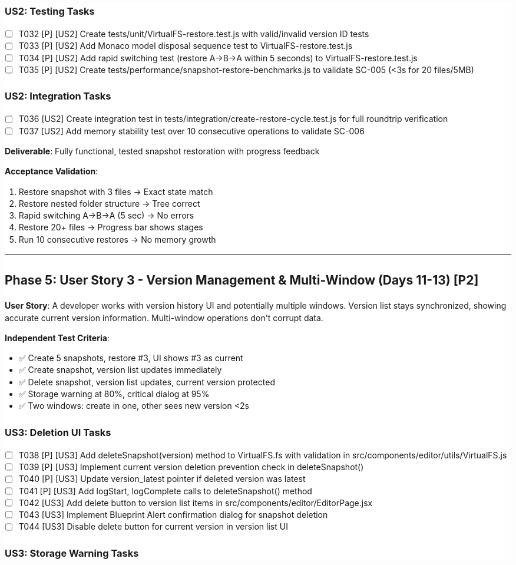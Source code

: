 ### US2: Testing Tasks

- [ ] T032 [P] [US2] Create tests/unit/VirtualFS-restore.test.js with valid/invalid version ID tests
- [ ] T033 [P] [US2] Add Monaco model disposal sequence test to VirtualFS-restore.test.js
- [ ] T034 [P] [US2] Add rapid switching test (restore A→B→A within 5 seconds) to VirtualFS-restore.test.js
- [ ] T035 [P] [US2] Create tests/performance/snapshot-restore-benchmarks.js to validate SC-005 (<3s for 20 files/5MB)

### US2: Integration Tasks

- [ ] T036 [US2] Create integration test in tests/integration/create-restore-cycle.test.js for full roundtrip verification
- [ ] T037 [US2] Add memory stability test over 10 consecutive operations to validate SC-006

**Deliverable**: Fully functional, tested snapshot restoration with progress feedback

**Acceptance Validation**:
1. Restore snapshot with 3 files → Exact state match
2. Restore nested folder structure → Tree correct
3. Rapid switching A→B→A (5 sec) → No errors
4. Restore 20+ files → Progress bar shows stages
5. Run 10 consecutive restores → No memory growth

---

## Phase 5: User Story 3 - Version Management & Multi-Window (Days 11-13) [P2]

**User Story**: A developer works with version history UI and potentially multiple windows. Version list stays synchronized, showing accurate current version information. Multi-window operations don't corrupt data.

**Independent Test Criteria**:
- ✅ Create 5 snapshots, restore #3, UI shows #3 as current
- ✅ Create snapshot, version list updates immediately
- ✅ Delete snapshot, version list updates, current version protected
- ✅ Storage warning at 80%, critical dialog at 95%
- ✅ Two windows: create in one, other sees new version <2s

### US3: Deletion UI Tasks

- [ ] T038 [P] [US3] Add deleteSnapshot(version) method to VirtualFS.fs with validation in src/components/editor/utils/VirtualFS.js
- [ ] T039 [P] [US3] Implement current version deletion prevention check in deleteSnapshot()
- [ ] T040 [P] [US3] Update version_latest pointer if deleted version was latest
- [ ] T041 [P] [US3] Add logStart, logComplete calls to deleteSnapshot() method
- [ ] T042 [US3] Add delete button to version list items in src/components/editor/EditorPage.jsx
- [ ] T043 [US3] Implement Blueprint Alert confirmation dialog for snapshot deletion
- [ ] T044 [US3] Disable delete button for current version in version list UI

### US3: Storage Warning Tasks
